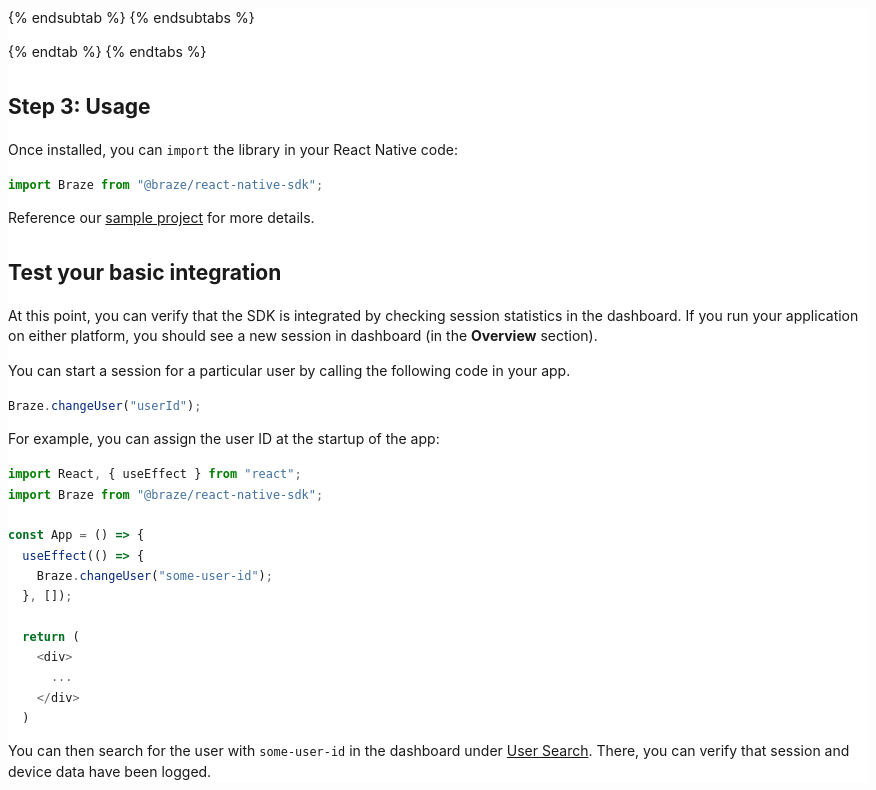 {% endsubtab %}
{% endsubtabs %}

{% endtab %}
{% endtabs %}

## Step 3: Usage

Once installed, you can `import` the library in your React Native code:

```javascript
import Braze from "@braze/react-native-sdk";
```

Reference our [sample project](https://github.com/braze-inc/braze-react-native-sdk/tree/master/BrazeProject) for more details.

## Test your basic integration

At this point, you can verify that the SDK is integrated by checking session statistics in the dashboard. If you run your application on either platform, you should see a new session in dashboard (in the **Overview** section).

You can start a session for a particular user by calling the following code in your app.

```javascript
Braze.changeUser("userId");
```

For example, you can assign the user ID at the startup of the app:

```javascript
import React, { useEffect } from "react";
import Braze from "@braze/react-native-sdk";

const App = () => {
  useEffect(() => {
    Braze.changeUser("some-user-id");
  }, []);

  return (
    <div>
      ...
    </div>
  )
```

You can then search for the user with `some-user-id` in the dashboard under [User Search][user-search]. There, you can verify that session and device data have been logged.


[1]: {{site.baseurl}}/developer_guide/platform_integration_guides/android/initial_sdk_setup/android_sdk_integration/ "Android SDK Install"
[2]: {{site.baseurl}}/developer_guide/platform_integration_guides/ios/initial_sdk_setup/overview/ "iOS SDK Install"
[user-search]: {{site.baseurl}}/user_guide/engagement_tools/segments/using_user_search#using-user-search
